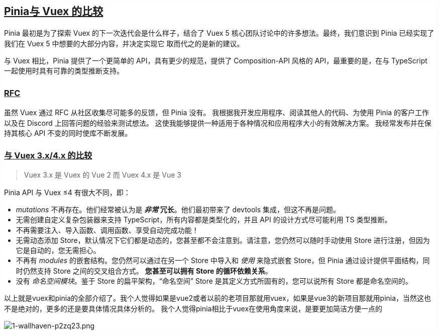 ```js
```




## [Pinia与 Vuex 的比较](https://pinia.web3doc.top/introduction.html#%E4%B8%8E-vuex-%E7%9A%84%E6%AF%94%E8%BE%83)

Pinia 最初是为了探索 Vuex 的下一次迭代会是什么样子，结合了 Vuex 5 核心团队讨论中的许多想法。最终，我们意识到 Pinia 已经实现了我们在 Vuex 5 中想要的大部分内容，并决定实现它 取而代之的是新的建议。

与 Vuex 相比，Pinia 提供了一个更简单的 API，具有更少的规范，提供了 Composition-API 风格的 API，最重要的是，在与 TypeScript 一起使用时具有可靠的类型推断支持。

### [RFC](https://pinia.web3doc.top/introduction.html#rfc)

虽然 Vuex 通过 RFC 从社区收集尽可能多的反馈，但 Pinia 没有。 我根据我开发应用程序、阅读其他人的代码、为使用 Pinia 的客户工作以及在 Discord 上回答问题的经验来测试想法。 这使我能够提供一种适用于各种情况和应用程序大小的有效解决方案。 我经常发布并在保持其核心 API 不变的同时使库不断发展。

### [与 Vuex 3.x/4.x 的比较](https://pinia.web3doc.top/introduction.html#%E4%B8%8E-vuex-3-x-4-x-%E7%9A%84%E6%AF%94%E8%BE%83)

> Vuex 3.x 是 Vuex 的 Vue 2 而 Vuex 4.x 是 Vue 3

Pinia API 与 Vuex ≤4 有很大不同，即：

-   *mutations* 不再存在。他们经常被认为是 ***非常* 冗长**。他们最初带来了 devtools 集成，但这不再是问题。
-   无需创建自定义复杂包装器来支持 TypeScript，所有内容都是类型化的，并且 API 的设计方式尽可能利用 TS 类型推断。
-   不再需要注入、导入函数、调用函数、享受自动完成功能！
-   无需动态添加 Store，默认情况下它们都是动态的，您甚至都不会注意到。请注意，您仍然可以随时手动使用 Store 进行注册，但因为它是自动的，您无需担心。
-   不再有 *modules* 的嵌套结构。您仍然可以通过在另一个 Store 中导入和 *使用* 来隐式嵌套 Store，但 Pinia 通过设计提供平面结构，同时仍然支持 Store 之间的交叉组合方式。 **您甚至可以拥有 Store 的循环依赖关系**。
-   没有 *命名空间模块*。鉴于 Store 的扁平架构，“命名空间” Store 是其定义方式所固有的，您可以说所有 Store 都是命名空间的。


以上就是vuex和pinia的全部介绍了。我个人觉得如果是vue2或者以前的老项目那就用vuex，如果是vue3的新项目那就用pinia，当然这也不是绝对的，更多的还是要具体情况具体分析的。
我个人觉得pinia相比于vuex在使用角度来说，是要更加简洁方便一点的

![1-wallhaven-p2zq23.png](https://img-blog.csdnimg.cn/img_convert/5fd0325787f60556ed8289ed3cca16b1.png)